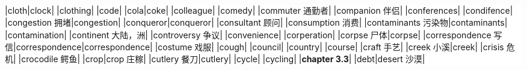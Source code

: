 |cloth|clock|
|clothing|
|code|
|cola|coke|
|colleague|
|comedy|
|commuter 通勤者|
|companion 伴侣|
|conferences|
|condifence|
|congestion 拥堵|congestion|
|conqueror|conqueror|
|consultant 顾问|
|consumption 消费|
|contaminants 污染物|contaminants|
|contamination|
|continent 大陆，洲|
|controversy 争议|
|convenience|
|corperation|
|corpse 尸体|corpse|
|correspondence 写信|correspondence|correspondence|
|costume 戏服|
|cough|
|council|
|country|
|course|
|craft 手艺|
|creek 小溪|creek|
|crisis 危机|
|crocodile 鳄鱼|
|crop|crop 庄稼|
|cutlery 餐刀|cutlery|
|cycle|
|cycling|
|**chapter 3.3**|
|debt|desert 沙漠|